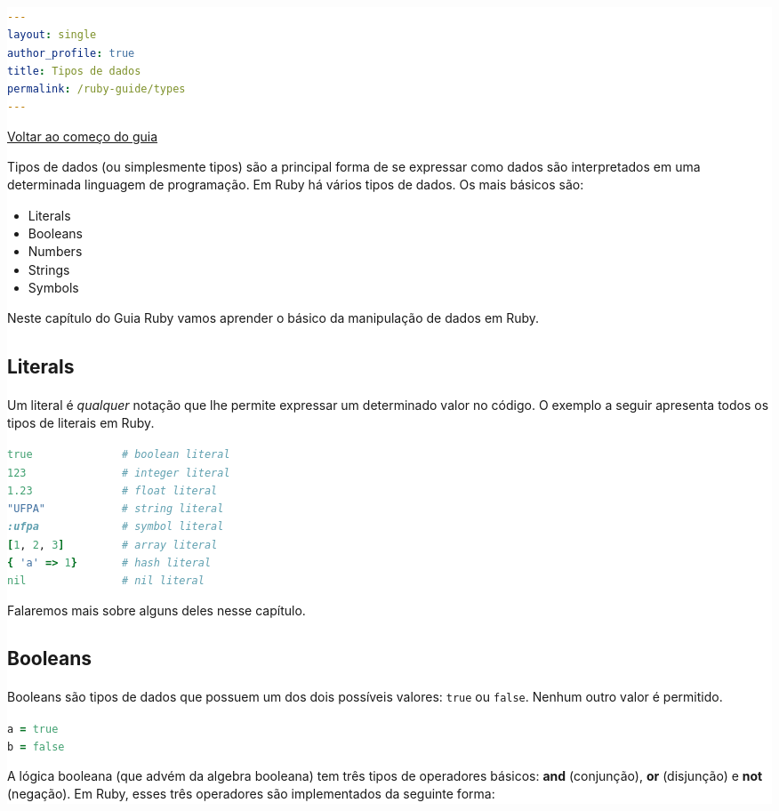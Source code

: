 ```yaml
---
layout: single
author_profile: true
title: Tipos de dados
permalink: /ruby-guide/types
---
```


[Voltar ao começo do guia](/guide/ruby/)

Tipos de dados (ou simplesmente tipos) são a principal forma de se expressar como dados são interpretados em uma determinada linguagem de programação. Em Ruby há vários tipos de dados. Os mais básicos são:

- Literals
- Booleans
- Numbers
- Strings
- Symbols

Neste capítulo do Guia Ruby vamos aprender o básico da manipulação de dados em Ruby.

## Literals

Um literal é *qualquer* notação que lhe permite expressar um determinado valor no código. O exemplo a seguir apresenta todos os tipos de literais em Ruby.

```ruby
true              # boolean literal
123               # integer literal
1.23              # float literal
"UFPA"            # string literal
:ufpa             # symbol literal
[1, 2, 3]         # array literal
{ 'a' => 1}       # hash literal
nil               # nil literal
```

Falaremos mais sobre alguns deles nesse capítulo.

## Booleans

Booleans são tipos de dados que possuem um dos dois possíveis valores: ```true``` ou ```false```. Nenhum outro valor é permitido.

```ruby
a = true
b = false
```

A lógica booleana (que advém da algebra booleana) tem três tipos de operadores básicos: **and** (conjunção), **or** (disjunção) e **not** (negação). Em Ruby, esses três operadores são implementados da seguinte forma:
